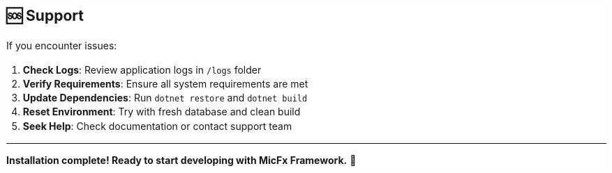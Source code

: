 ## 🆘 **Support**

If you encounter issues:

1. **Check Logs**: Review application logs in `/logs` folder
2. **Verify Requirements**: Ensure all system requirements are met
3. **Update Dependencies**: Run `dotnet restore` and `dotnet build`
4. **Reset Environment**: Try with fresh database and clean build
5. **Seek Help**: Check documentation or contact support team

---

**Installation complete! Ready to start developing with MicFx Framework.** 🎉 